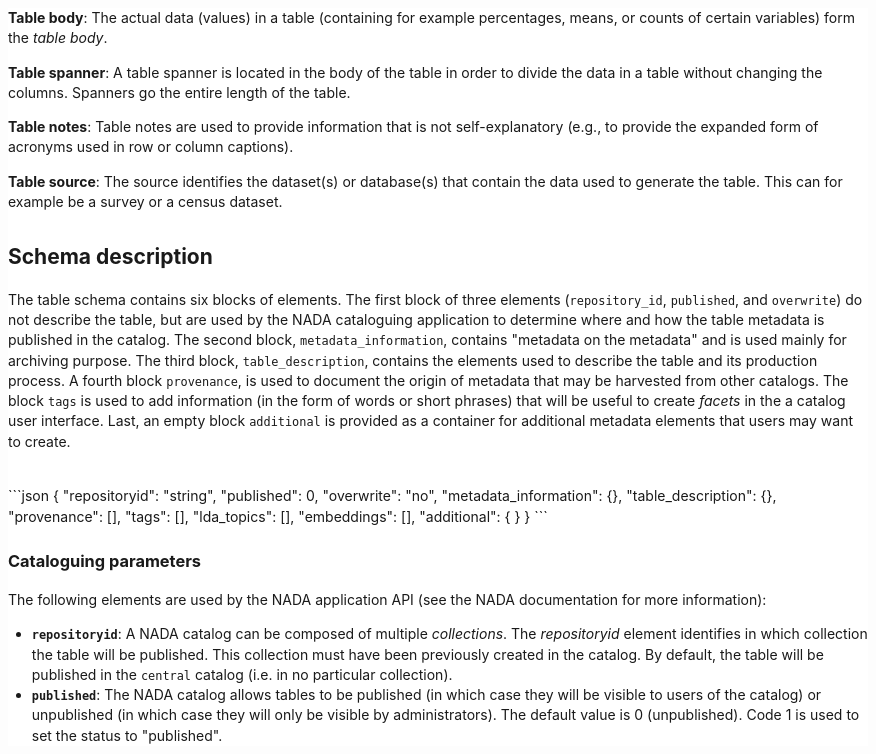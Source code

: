 **Table body**: The actual data (values) in a table (containing for example percentages, means, or counts of certain variables) form the *table body*.

**Table spanner**: A table spanner is located in the body of the table in order to divide the data in a table without changing the columns. Spanners go the entire length of the table. 

**Table notes**: Table notes are used to provide information that is not self-explanatory (e.g., to provide the expanded form of acronyms used in row or column captions). 

**Table source**: The source identifies the dataset(s) or database(s) that contain the data used to generate the table. This can for example be a survey or a census dataset.  

                                         
## Schema description

The table schema contains six blocks of elements. The first block of three elements (`repository_id`, `published`, and `overwrite`) do not describe the table, but are used by the NADA cataloguing application to determine where and how the table metadata is published in the catalog. The second block, `metadata_information`, contains "metadata on the metadata" and is used mainly for archiving purpose. The third block, `table_description`, contains the elements used to describe the table and its production process. A fourth block `provenance`, is used to document the origin of metadata that may be harvested from other catalogs. The block `tags` is used to add information (in the form of words or short phrases) that will be useful to create *facets* in the a catalog user interface. Last, an empty block `additional` is provided as a container for additional metadata elements that users may want to create. 

<br>
```json
{
  "repositoryid": "string",
  "published": 0,
  "overwrite": "no",
  "metadata_information": {},
  "table_description": {},
  "provenance": [],
  "tags": [],
  "lda_topics": [],
  "embeddings": [],
  "additional": { }
}
```
<br>
        
### Cataloguing parameters

The following elements are used by the NADA application API (see the NADA documentation for more information):

- **`repositoryid`**: A NADA catalog can be composed of multiple *collections*. The *repositoryid* element identifies in which collection the table will be published. This collection must have been previously created in the catalog. By default, the table will be published in the `central` catalog (i.e. in no particular collection).  
- **`published`**: The NADA catalog allows tables to be published (in which case they will be visible to users of the catalog) or unpublished (in which case they will only be visible by administrators). The default value is 0 (unpublished). Code 1 is used to set the status to "published".  
